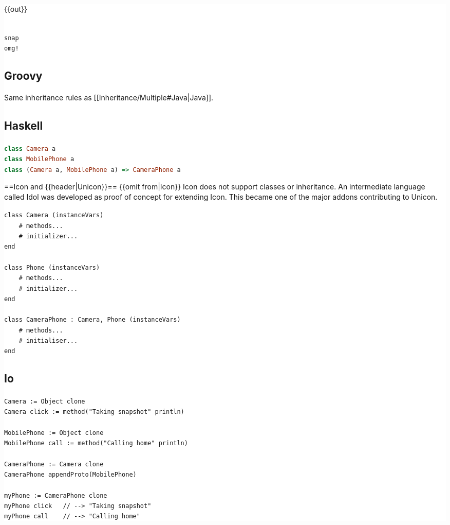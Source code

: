 {{out}}

```txt

snap
omg!

```



## Groovy

Same inheritance rules as [[Inheritance/Multiple#Java|Java]].


## Haskell


```haskell
class Camera a
class MobilePhone a
class (Camera a, MobilePhone a) => CameraPhone a
```


==Icon and {{header|Unicon}}==
{{omit from|Icon}}
Icon does not support classes or inheritance.
An intermediate language called Idol was developed as proof of concept
for extending Icon.
This became one of the major addons contributing to Unicon.


```unicon
class Camera (instanceVars)
    # methods...
    # initializer...
end

class Phone (instanceVars)
    # methods...
    # initializer...
end

class CameraPhone : Camera, Phone (instanceVars)
    # methods...
    # initialiser...
end
```



## Io


```Io
Camera := Object clone
Camera click := method("Taking snapshot" println)

MobilePhone := Object clone
MobilePhone call := method("Calling home" println)

CameraPhone := Camera clone
CameraPhone appendProto(MobilePhone)

myPhone := CameraPhone clone
myPhone click	// --> "Taking snapshot"
myPhone call	// --> "Calling home"
```